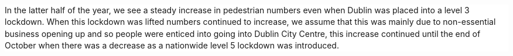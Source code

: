 In the latter half of the year, we see a steady increase in pedestrian
numbers even when Dublin was placed into a level 3 lockdown. When this
lockdown was lifted numbers continued to increase, we assume that this
was mainly due to non-essential business opening up and so people were
enticed into going into Dublin City Centre, this increase continued
until the end of October when there was a decrease as a nationwide level
5 lockdown was introduced.
